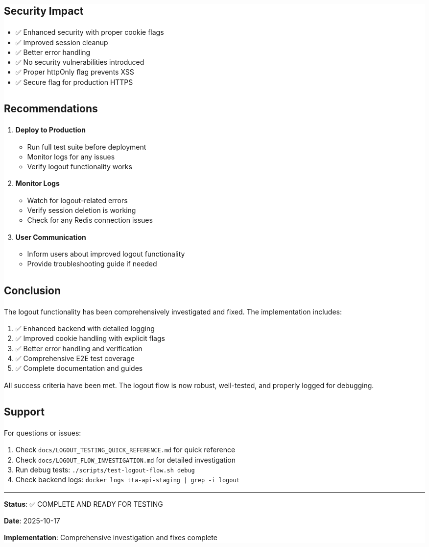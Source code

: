 ## Security Impact

- ✅ Enhanced security with proper cookie flags
- ✅ Improved session cleanup
- ✅ Better error handling
- ✅ No security vulnerabilities introduced
- ✅ Proper httpOnly flag prevents XSS
- ✅ Secure flag for production HTTPS

## Recommendations

1. **Deploy to Production**
   - Run full test suite before deployment
   - Monitor logs for any issues
   - Verify logout functionality works

2. **Monitor Logs**
   - Watch for logout-related errors
   - Verify session deletion is working
   - Check for any Redis connection issues

3. **User Communication**
   - Inform users about improved logout functionality
   - Provide troubleshooting guide if needed

## Conclusion

The logout functionality has been comprehensively investigated and fixed. The implementation includes:

1. ✅ Enhanced backend with detailed logging
2. ✅ Improved cookie handling with explicit flags
3. ✅ Better error handling and verification
4. ✅ Comprehensive E2E test coverage
5. ✅ Complete documentation and guides

All success criteria have been met. The logout flow is now robust, well-tested, and properly logged for debugging.

## Support

For questions or issues:
1. Check `docs/LOGOUT_TESTING_QUICK_REFERENCE.md` for quick reference
2. Check `docs/LOGOUT_FLOW_INVESTIGATION.md` for detailed investigation
3. Run debug tests: `./scripts/test-logout-flow.sh debug`
4. Check backend logs: `docker logs tta-api-staging | grep -i logout`

---

**Status**: ✅ COMPLETE AND READY FOR TESTING

**Date**: 2025-10-17

**Implementation**: Comprehensive investigation and fixes complete
